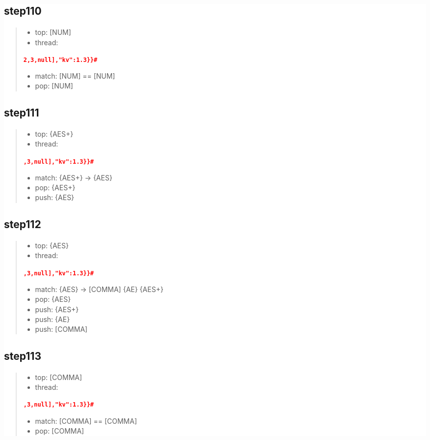 step110
-------

> -   top: \[NUM\]
> -   thread:
>
> ~~~ json
> 2,3,null],"kv":1.3}}#
> ~~~
>
> -   match: \[NUM\] == \[NUM\]
> -   pop: \[NUM\]

step111
-------

> -   top: {AES+}
> -   thread:
>
> ~~~ json
> ,3,null],"kv":1.3}}#
> ~~~
>
> -   match: {AES+} -&gt; {AES}
> -   pop: {AES+}
> -   push: {AES}

step112
-------

> -   top: {AES}
> -   thread:
>
> ~~~ json
> ,3,null],"kv":1.3}}#
> ~~~
>
> -   match: {AES} -&gt; \[COMMA\] {AE} {AES+}
> -   pop: {AES}
> -   push: {AES+}
> -   push: {AE}
> -   push: \[COMMA\]

step113
-------

> -   top: \[COMMA\]
> -   thread:
>
> ~~~ json
> ,3,null],"kv":1.3}}#
> ~~~
>
> -   match: \[COMMA\] == \[COMMA\]
> -   pop: \[COMMA\]
